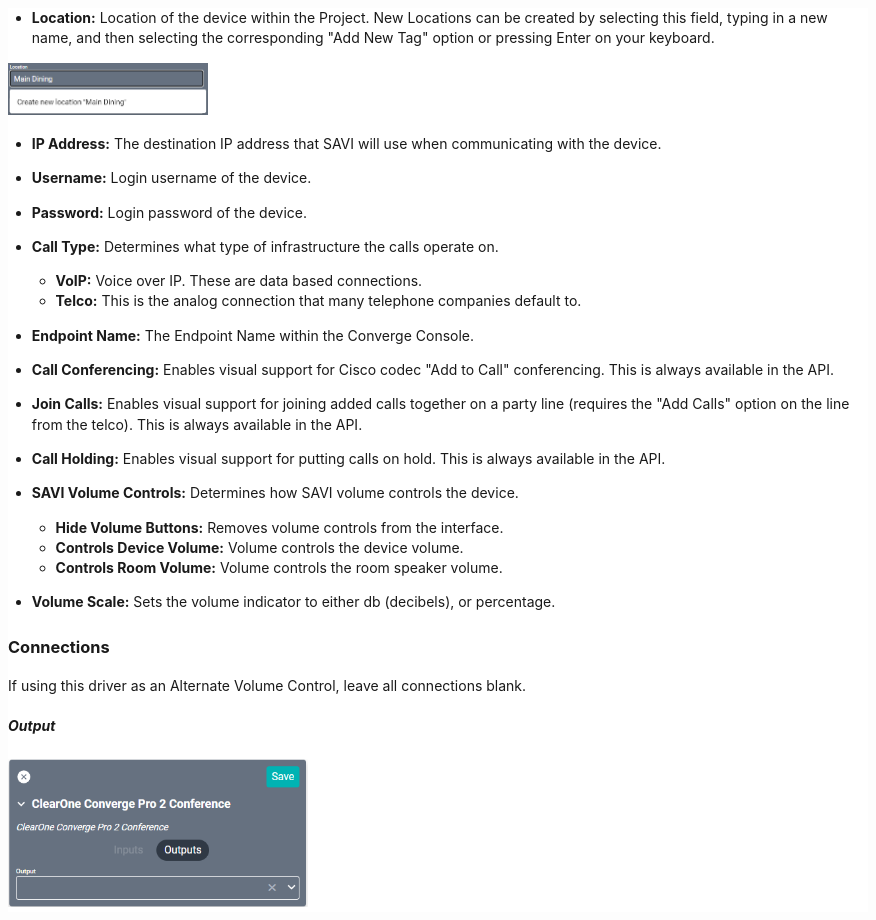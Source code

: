 * **Location:** Location of the device within the Project. New Locations can be created by selecting this field, typing in a new name, and then selecting the corresponding "Add New Tag" option or pressing Enter on your keyboard.
<img src="../../../Assets/Knowledge-Base/Creator/Drivers/locations-add.png" alt="Adding Main Dining Tag to Location" width="200" height="">

* **IP Address:** The destination IP address that SAVI will use when communicating with the device.

* **Username:** Login username of the device.

* **Password:** Login password of the device.

* **Call Type:** Determines what type of infrastructure the calls operate on.
  * **VoIP:** Voice over IP. These are data based connections.
  * **Telco:** This is the analog connection that many telephone companies default to.

* **Endpoint Name:** The Endpoint Name within the Converge Console.

* **Call Conferencing:** Enables visual support for Cisco codec "Add to Call" conferencing. This is always available in the API.

* **Join Calls:** Enables visual support for joining added calls together on a party line (requires the "Add Calls" option on the line from the telco). This is always available in the API.

* **Call Holding:** Enables visual support for putting calls on hold. This is always available in the API.

* **SAVI Volume Controls:** Determines how SAVI volume controls the device.
  * **Hide Volume Buttons:** Removes volume controls from the interface.
  * **Controls Device Volume:** Volume controls the device volume.
  * **Controls Room Volume:** Volume controls the room speaker volume.

* **Volume Scale:** Sets the volume indicator to either db (decibels), or percentage.

### Connections
If using this driver as an Alternate Volume Control, leave all connections blank.

##### Output
<a href="../../../Assets/Knowledge-Base/Creator/Drivers/clearone-converge-pro-2-conference-connections-output.png">
  <img src="../../../Assets/Knowledge-Base/Creator/Drivers/clearone-converge-pro-2-conference-connections-output.png" alt="SAVI Creator Clearone converge pro 2 output connections" width="300" height="">
</a>
